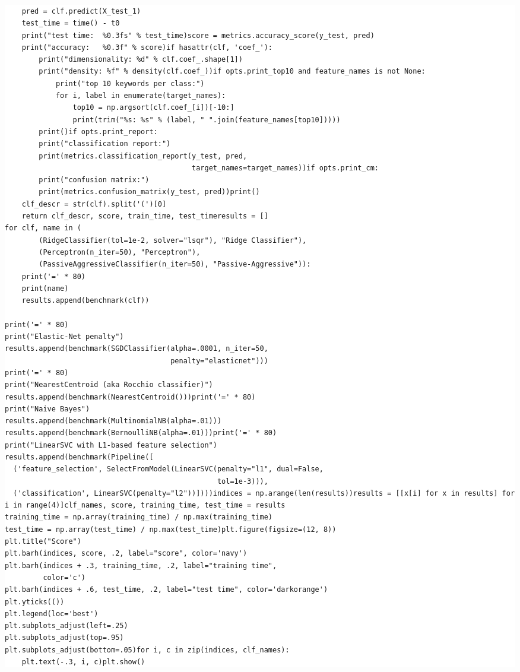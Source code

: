 ```
    pred = clf.predict(X_test_1)
    test_time = time() - t0
    print("test time:  %0.3fs" % test_time)score = metrics.accuracy_score(y_test, pred)
    print("accuracy:   %0.3f" % score)if hasattr(clf, 'coef_'):
        print("dimensionality: %d" % clf.coef_.shape[1])
        print("density: %f" % density(clf.coef_))if opts.print_top10 and feature_names is not None:
            print("top 10 keywords per class:")
            for i, label in enumerate(target_names):
                top10 = np.argsort(clf.coef_[i])[-10:]
                print(trim("%s: %s" % (label, " ".join(feature_names[top10]))))
        print()if opts.print_report:
        print("classification report:")
        print(metrics.classification_report(y_test, pred,
                                            target_names=target_names))if opts.print_cm:
        print("confusion matrix:")
        print(metrics.confusion_matrix(y_test, pred))print()
    clf_descr = str(clf).split('(')[0]
    return clf_descr, score, train_time, test_timeresults = []
for clf, name in (
        (RidgeClassifier(tol=1e-2, solver="lsqr"), "Ridge Classifier"),
        (Perceptron(n_iter=50), "Perceptron"),
        (PassiveAggressiveClassifier(n_iter=50), "Passive-Aggressive")):
    print('=' * 80)
    print(name)
    results.append(benchmark(clf))

print('=' * 80)
print("Elastic-Net penalty")
results.append(benchmark(SGDClassifier(alpha=.0001, n_iter=50,
                                       penalty="elasticnet")))
print('=' * 80)
print("NearestCentroid (aka Rocchio classifier)")
results.append(benchmark(NearestCentroid()))print('=' * 80)
print("Naive Bayes")
results.append(benchmark(MultinomialNB(alpha=.01)))
results.append(benchmark(BernoulliNB(alpha=.01)))print('=' * 80)
print("LinearSVC with L1-based feature selection")
results.append(benchmark(Pipeline([
  ('feature_selection', SelectFromModel(LinearSVC(penalty="l1", dual=False,
                                                  tol=1e-3))),
  ('classification', LinearSVC(penalty="l2"))])))indices = np.arange(len(results))results = [[x[i] for x in results] for i in range(4)]clf_names, score, training_time, test_time = results
training_time = np.array(training_time) / np.max(training_time)
test_time = np.array(test_time) / np.max(test_time)plt.figure(figsize=(12, 8))
plt.title("Score")
plt.barh(indices, score, .2, label="score", color='navy')
plt.barh(indices + .3, training_time, .2, label="training time",
         color='c')
plt.barh(indices + .6, test_time, .2, label="test time", color='darkorange')
plt.yticks(())
plt.legend(loc='best')
plt.subplots_adjust(left=.25)
plt.subplots_adjust(top=.95)
plt.subplots_adjust(bottom=.05)for i, c in zip(indices, clf_names):
    plt.text(-.3, i, c)plt.show()
```
